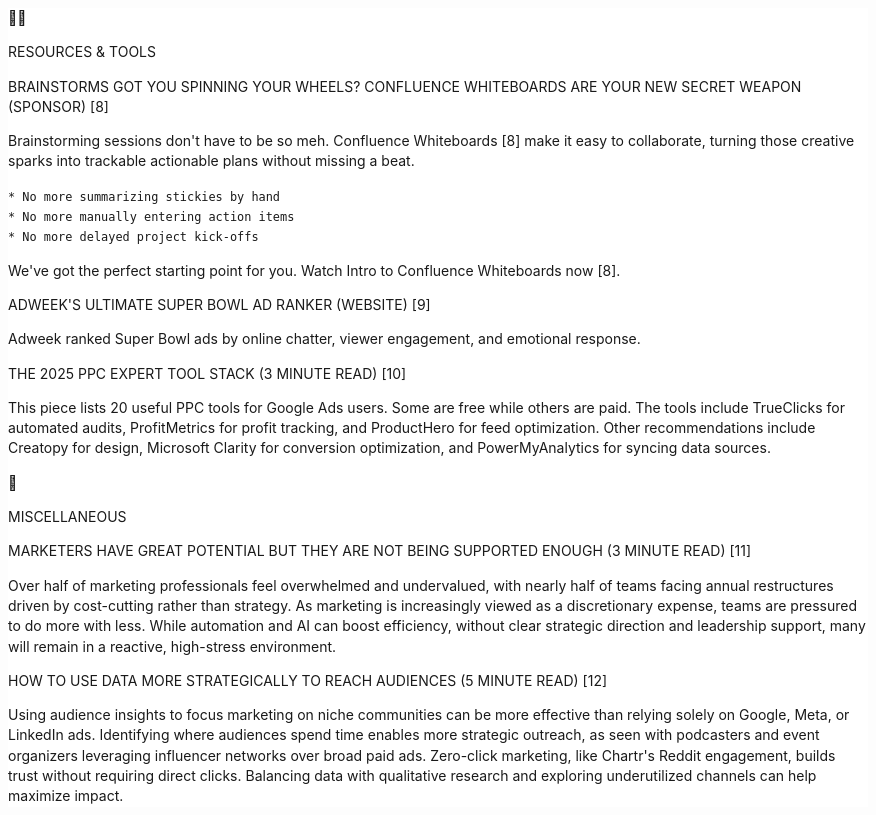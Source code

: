 🧑‍💻 

RESOURCES & TOOLS

 BRAINSTORMS GOT YOU SPINNING YOUR WHEELS? CONFLUENCE WHITEBOARDS ARE
YOUR NEW SECRET WEAPON (SPONSOR) [8] 

 Brainstorming sessions don't have to be so meh. Confluence
Whiteboards [8] make it easy to collaborate, turning those creative
sparks into trackable actionable plans without missing a beat.

 	* No more summarizing stickies by hand
 	* No more manually entering action items
 	* No more delayed project kick-offs

We've got the perfect starting point for you. Watch Intro to
Confluence Whiteboards now [8].

 ADWEEK'S ULTIMATE SUPER BOWL AD RANKER (WEBSITE) [9] 

 Adweek ranked Super Bowl ads by online chatter, viewer engagement,
and emotional response. 

 THE 2025 PPC EXPERT TOOL STACK (3 MINUTE READ) [10] 

 This piece lists 20 useful PPC tools for Google Ads users. Some are
free while others are paid. The tools include TrueClicks for automated
audits, ProfitMetrics for profit tracking, and ProductHero for feed
optimization. Other recommendations include Creatopy for design,
Microsoft Clarity for conversion optimization, and PowerMyAnalytics
for syncing data sources. 

🎁 

MISCELLANEOUS

 MARKETERS HAVE GREAT POTENTIAL BUT THEY ARE NOT BEING SUPPORTED
ENOUGH (3 MINUTE READ) [11] 

 Over half of marketing professionals feel overwhelmed and
undervalued, with nearly half of teams facing annual restructures
driven by cost-cutting rather than strategy. As marketing is
increasingly viewed as a discretionary expense, teams are pressured to
do more with less. While automation and AI can boost efficiency,
without clear strategic direction and leadership support, many will
remain in a reactive, high-stress environment. 

 HOW TO USE DATA MORE STRATEGICALLY TO REACH AUDIENCES (5 MINUTE READ)
[12] 

 Using audience insights to focus marketing on niche communities can
be more effective than relying solely on Google, Meta, or LinkedIn
ads. Identifying where audiences spend time enables more strategic
outreach, as seen with podcasters and event organizers leveraging
influencer networks over broad paid ads. Zero-click marketing, like
Chartr's Reddit engagement, builds trust without requiring direct
clicks. Balancing data with qualitative research and exploring
underutilized channels can help maximize impact. 
